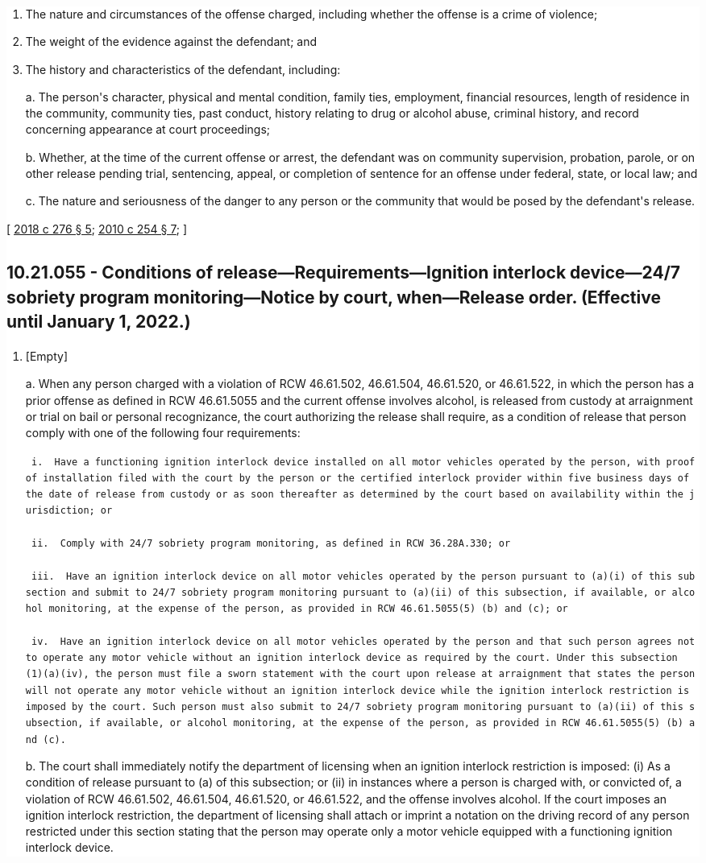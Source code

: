 1. The nature and circumstances of the offense charged, including whether the offense is a crime of violence;

2. The weight of the evidence against the defendant; and

3. The history and characteristics of the defendant, including:

    a.  The person's character, physical and mental condition, family ties, employment, financial resources, length of residence in the community, community ties, past conduct, history relating to drug or alcohol abuse, criminal history, and record concerning appearance at court proceedings;

    b.  Whether, at the time of the current offense or arrest, the defendant was on community supervision, probation, parole, or on other release pending trial, sentencing, appeal, or completion of sentence for an offense under federal, state, or local law; and

    c.  The nature and seriousness of the danger to any person or the community that would be posed by the defendant's release.

\[ [2018 c 276 § 5](http://lawfilesext.leg.wa.gov/biennium/2017-18/Pdf/Bills/Session%20Laws/Senate/5987.SL.pdf?cite=2018%20c%20276%20§%205); [2010 c 254 § 7](http://lawfilesext.leg.wa.gov/biennium/2009-10/Pdf/Bills/Session%20Laws/House/2625.SL.pdf?cite=2010%20c%20254%20§%207); \]

## 10.21.055 - Conditions of release—Requirements—Ignition interlock device—24/7 sobriety program monitoring—Notice by court, when—Release order. (Effective until January 1, 2022.)
1. [Empty]

    a.  When any person charged with a violation of RCW 46.61.502, 46.61.504, 46.61.520, or 46.61.522, in which the person has a prior offense as defined in RCW 46.61.5055 and the current offense involves alcohol, is released from custody at arraignment or trial on bail or personal recognizance, the court authorizing the release shall require, as a condition of release that person comply with one of the following four requirements:

        i.  Have a functioning ignition interlock device installed on all motor vehicles operated by the person, with proof of installation filed with the court by the person or the certified interlock provider within five business days of the date of release from custody or as soon thereafter as determined by the court based on availability within the jurisdiction; or

        ii.  Comply with 24/7 sobriety program monitoring, as defined in RCW 36.28A.330; or

        iii.  Have an ignition interlock device on all motor vehicles operated by the person pursuant to (a)(i) of this subsection and submit to 24/7 sobriety program monitoring pursuant to (a)(ii) of this subsection, if available, or alcohol monitoring, at the expense of the person, as provided in RCW 46.61.5055(5) (b) and (c); or

        iv.  Have an ignition interlock device on all motor vehicles operated by the person and that such person agrees not to operate any motor vehicle without an ignition interlock device as required by the court. Under this subsection (1)(a)(iv), the person must file a sworn statement with the court upon release at arraignment that states the person will not operate any motor vehicle without an ignition interlock device while the ignition interlock restriction is imposed by the court. Such person must also submit to 24/7 sobriety program monitoring pursuant to (a)(ii) of this subsection, if available, or alcohol monitoring, at the expense of the person, as provided in RCW 46.61.5055(5) (b) and (c).

    b.  The court shall immediately notify the department of licensing when an ignition interlock restriction is imposed: (i) As a condition of release pursuant to (a) of this subsection; or (ii) in instances where a person is charged with, or convicted of, a violation of RCW 46.61.502, 46.61.504, 46.61.520, or 46.61.522, and the offense involves alcohol. If the court imposes an ignition interlock restriction, the department of licensing shall attach or imprint a notation on the driving record of any person restricted under this section stating that the person may operate only a motor vehicle equipped with a functioning ignition interlock device.
